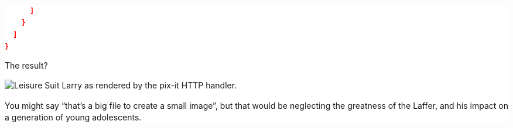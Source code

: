 ```json
      ]
    }
  ]
}
```

The result?

![Leisure Suit Larry as rendered by the pix-it HTTP handler.](/images/pix-it-larry.png)

You might say “that’s a big file to create a small image”, but that would be neglecting the greatness of the Laffer, and his impact on a generation of young adolescents.
